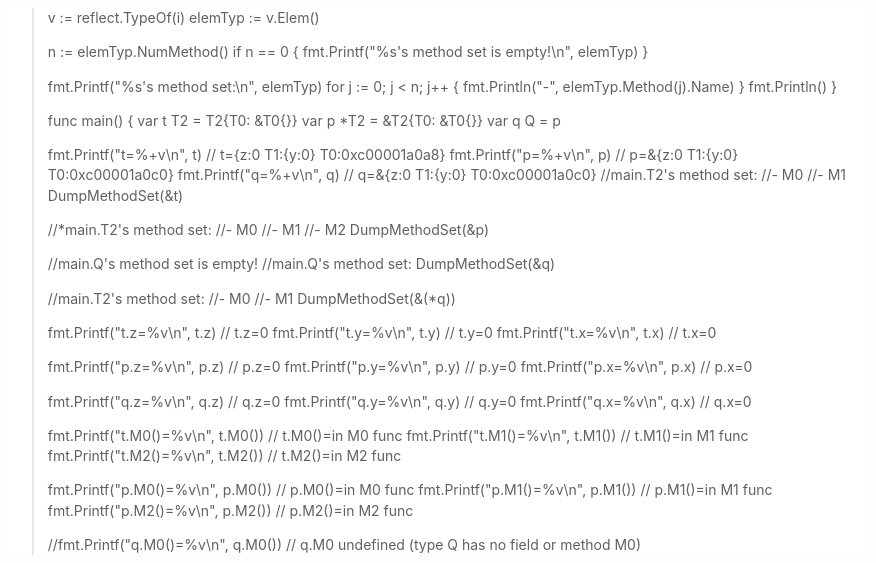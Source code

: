> 	v := reflect.TypeOf(i)
> 	elemTyp := v.Elem()
> 
> 	n := elemTyp.NumMethod()
> 	if n == 0 {
> 		fmt.Printf("%s's method set is empty!\n", elemTyp)
> 	}
> 
> 	fmt.Printf("%s's method set:\n", elemTyp)
> 	for j := 0; j < n; j++ {
> 		fmt.Println("-", elemTyp.Method(j).Name)
> 	}
> 	fmt.Println()
> }
> 
> func main() {
> 	var t T2 = T2{T0: &T0{}}
> 	var p *T2 = &T2{T0: &T0{}}
> 	var q Q = p
> 
> 	fmt.Printf("t=%+v\n", t) // t={z:0 T1:{y:0} T0:0xc00001a0a8}
> 	fmt.Printf("p=%+v\n", p) // p=&{z:0 T1:{y:0} T0:0xc00001a0c0}
> 	fmt.Printf("q=%+v\n", q) // q=&{z:0 T1:{y:0} T0:0xc00001a0c0}
> 	//main.T2's method set:
> 	//- M0
> 	//- M1
> 	DumpMethodSet(&t)
> 
> 	//*main.T2's method set:
> 	//- M0
> 	//- M1
> 	//- M2
> 	DumpMethodSet(&p)
> 
> 	//main.Q's method set is empty!
> 	//main.Q's method set:
> 	DumpMethodSet(&q)
> 
> 	//main.T2's method set:
> 	//- M0
> 	//- M1
> 	DumpMethodSet(&(*q))
> 
> 	fmt.Printf("t.z=%v\n", t.z) // t.z=0
> 	fmt.Printf("t.y=%v\n", t.y) // t.y=0
> 	fmt.Printf("t.x=%v\n", t.x) // t.x=0
> 
> 	fmt.Printf("p.z=%v\n", p.z) // p.z=0
> 	fmt.Printf("p.y=%v\n", p.y) // p.y=0
> 	fmt.Printf("p.x=%v\n", p.x) // p.x=0
> 
> 	fmt.Printf("q.z=%v\n", q.z) // q.z=0
> 	fmt.Printf("q.y=%v\n", q.y) // q.y=0
> 	fmt.Printf("q.x=%v\n", q.x) // q.x=0
> 
> 	fmt.Printf("t.M0()=%v\n", t.M0()) // t.M0()=in M0 func
> 	fmt.Printf("t.M1()=%v\n", t.M1()) // t.M1()=in M1 func
> 	fmt.Printf("t.M2()=%v\n", t.M2()) // t.M2()=in M2 func
> 
> 	fmt.Printf("p.M0()=%v\n", p.M0()) // p.M0()=in M0 func
> 	fmt.Printf("p.M1()=%v\n", p.M1()) // p.M1()=in M1 func
> 	fmt.Printf("p.M2()=%v\n", p.M2()) // p.M2()=in M2 func
> 
> 	//fmt.Printf("q.M0()=%v\n", q.M0()) // q.M0 undefined (type Q has no field or method M0)